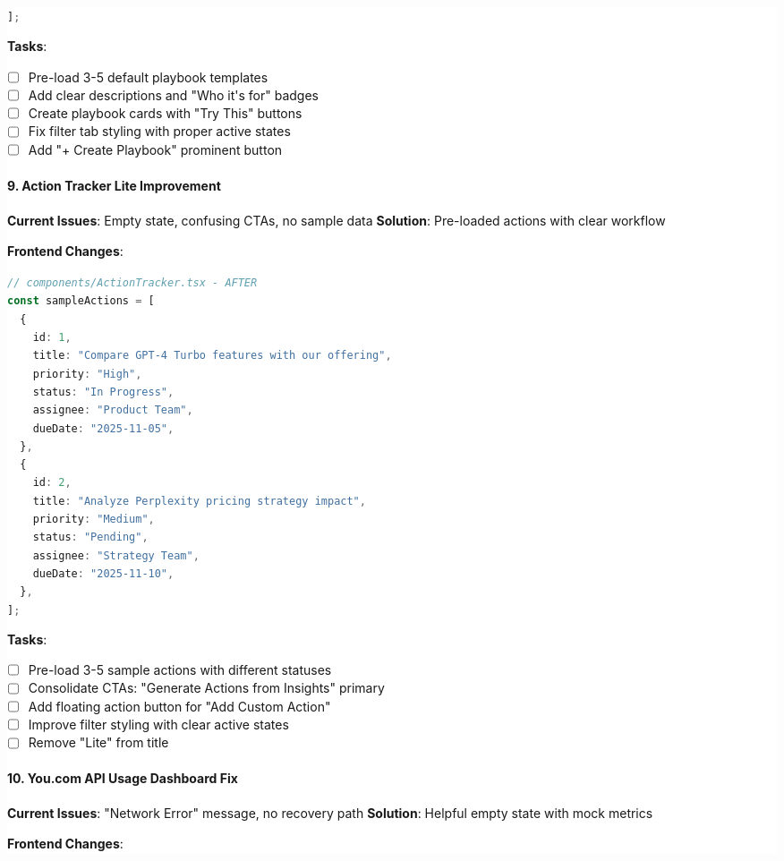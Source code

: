 ```typescript
];
```

**Tasks**:

- [ ] Pre-load 3-5 default playbook templates
- [ ] Add clear descriptions and "Who it's for" badges
- [ ] Create playbook cards with "Try This" buttons
- [ ] Fix filter tab styling with proper active states
- [ ] Add "+ Create Playbook" prominent button

#### 9. Action Tracker Lite Improvement

**Current Issues**: Empty state, confusing CTAs, no sample data
**Solution**: Pre-loaded actions with clear workflow

**Frontend Changes**:

```typescript
// components/ActionTracker.tsx - AFTER
const sampleActions = [
  {
    id: 1,
    title: "Compare GPT-4 Turbo features with our offering",
    priority: "High",
    status: "In Progress",
    assignee: "Product Team",
    dueDate: "2025-11-05",
  },
  {
    id: 2,
    title: "Analyze Perplexity pricing strategy impact",
    priority: "Medium",
    status: "Pending",
    assignee: "Strategy Team",
    dueDate: "2025-11-10",
  },
];
```

**Tasks**:

- [ ] Pre-load 3-5 sample actions with different statuses
- [ ] Consolidate CTAs: "Generate Actions from Insights" primary
- [ ] Add floating action button for "Add Custom Action"
- [ ] Improve filter styling with clear active states
- [ ] Remove "Lite" from title

#### 10. You.com API Usage Dashboard Fix

**Current Issues**: "Network Error" message, no recovery path
**Solution**: Helpful empty state with mock metrics

**Frontend Changes**:
